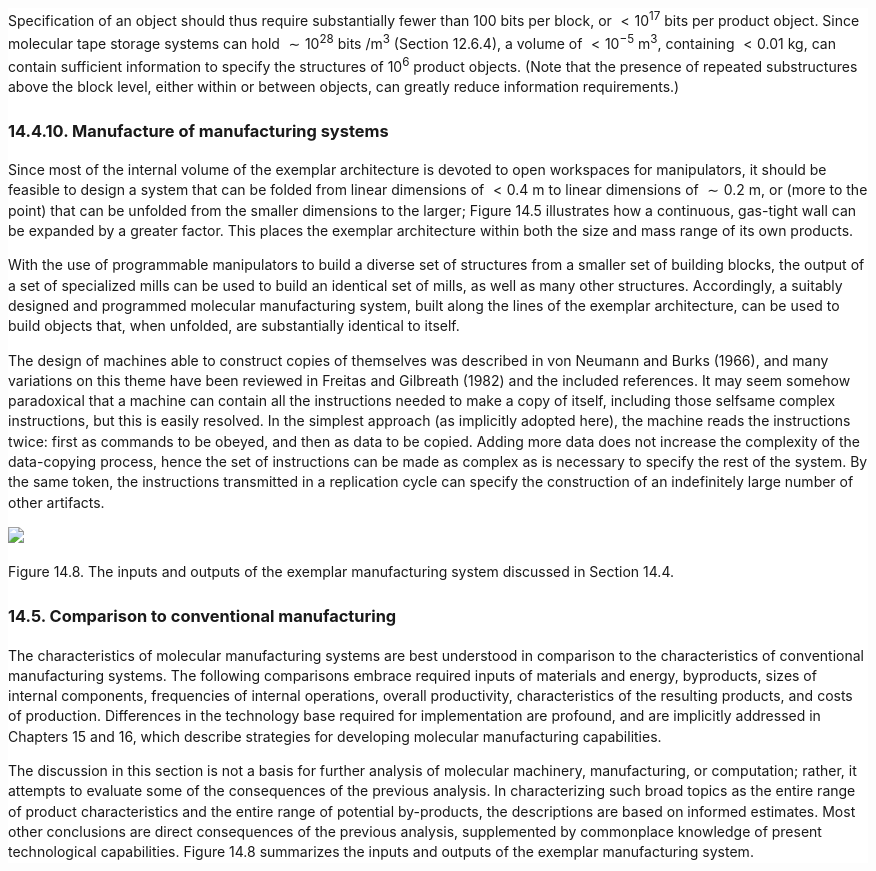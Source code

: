 Specification of an object should thus require substantially fewer than 100 bits per block, or $<10^{17}$ bits per product object. Since molecular tape storage systems can hold $\sim 10^{28}$ bits $/ \mathrm{m}^{3}$ (Section 12.6.4), a volume of $<10^{-5} \mathrm{~m}^{3}$, containing $<0.01 \mathrm{~kg}$, can contain sufficient information to specify the structures of $10^{6}$ product objects. (Note that the presence of repeated substructures above the block level, either within or between objects, can greatly reduce information requirements.)

### 14.4.10. Manufacture of manufacturing systems

Since most of the internal volume of the exemplar architecture is devoted to open workspaces for manipulators, it should be feasible to design a system that can be folded from linear dimensions of $<0.4 \mathrm{~m}$ to linear dimensions of $\sim 0.2 \mathrm{~m}$, or (more to the point) that can be unfolded from the smaller dimensions to the larger; Figure 14.5 illustrates how a continuous, gas-tight wall can be expanded by a greater factor. This places the exemplar architecture within both the size and mass range of its own products.

With the use of programmable manipulators to build a diverse set of structures from a smaller set of building blocks, the output of a set of specialized mills can be used to build an identical set of mills, as well as many other structures. Accordingly, a suitably designed and programmed molecular manufacturing system, built along the lines of the exemplar architecture, can be used to build objects that, when unfolded, are substantially identical to itself.

The design of machines able to construct copies of themselves was described in von Neumann and Burks (1966), and many variations on this theme have been reviewed in Freitas and Gilbreath (1982) and the included references. It may seem somehow paradoxical that a machine can contain all the instructions needed to make a copy of itself, including those selfsame complex instructions, but this is easily resolved. In the simplest approach (as implicitly adopted here), the machine reads the instructions twice: first as commands to be obeyed, and then as data to be copied. Adding more data does not increase the complexity of the data-copying process, hence the set of instructions can be made as complex as is necessary to specify the rest of the system. By the same token, the instructions transmitted in a replication cycle can specify the construction of an indefinitely large number of other artifacts.

![](https://nanosystems.contact.ms/cropped/2024_03_29_927bccd89a95a64e68a3g-38.jpg?height=422&width=1016&top_left_y=199&top_left_x=399)

Figure 14.8. The inputs and outputs of the exemplar manufacturing system discussed in Section 14.4.

### 14.5. Comparison to conventional manufacturing

The characteristics of molecular manufacturing systems are best understood in comparison to the characteristics of conventional manufacturing systems. The following comparisons embrace required inputs of materials and energy, byproducts, sizes of internal components, frequencies of internal operations, overall productivity, characteristics of the resulting products, and costs of production. Differences in the technology base required for implementation are profound, and are implicitly addressed in Chapters 15 and 16, which describe strategies for developing molecular manufacturing capabilities.

The discussion in this section is not a basis for further analysis of molecular machinery, manufacturing, or computation; rather, it attempts to evaluate some of the consequences of the previous analysis. In characterizing such broad topics as the entire range of product characteristics and the entire range of potential by-products, the descriptions are based on informed estimates. Most other conclusions are direct consequences of the previous analysis, supplemented by commonplace knowledge of present technological capabilities. Figure 14.8 summarizes the inputs and outputs of the exemplar manufacturing system.
